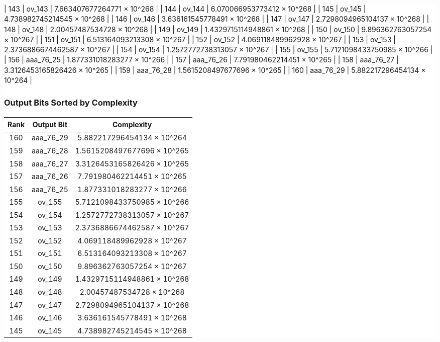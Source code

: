 | 143 | ov_143 | 7.663407677264771 × 10^268 |
| 144 | ov_144 | 6.070066953773412 × 10^268 |
| 145 | ov_145 | 4.738982745214545 × 10^268 |
| 146 | ov_146 | 3.636161545778491 × 10^268 |
| 147 | ov_147 | 2.7298094965104137 × 10^268 |
| 148 | ov_148 | 2.00457487534728 × 10^268 |
| 149 | ov_149 | 1.4329715114948861 × 10^268 |
| 150 | ov_150 | 9.896362763057254 × 10^267 |
| 151 | ov_151 | 6.513164093213308 × 10^267 |
| 152 | ov_152 | 4.069118489962928 × 10^267 |
| 153 | ov_153 | 2.3736886674462587 × 10^267 |
| 154 | ov_154 | 1.2572772738313057 × 10^267 |
| 155 | ov_155 | 5.7121098433750985 × 10^266 |
| 156 | aaa_76_25 | 1.877331018283277 × 10^266 |
| 157 | aaa_76_26 | 7.791980462214451 × 10^265 |
| 158 | aaa_76_27 | 3.3126453165826426 × 10^265 |
| 159 | aaa_76_28 | 1.5615208497677696 × 10^265 |
| 160 | aaa_76_29 | 5.882217296454134 × 10^264 |

### Output Bits Sorted by Complexity

| Rank | Output Bit | Complexity |
|:----:|:----------:|:----------:|
| 160 | aaa_76_29 | 5.882217296454134 × 10^264 |
| 159 | aaa_76_28 | 1.5615208497677696 × 10^265 |
| 158 | aaa_76_27 | 3.3126453165826426 × 10^265 |
| 157 | aaa_76_26 | 7.791980462214451 × 10^265 |
| 156 | aaa_76_25 | 1.877331018283277 × 10^266 |
| 155 | ov_155 | 5.7121098433750985 × 10^266 |
| 154 | ov_154 | 1.2572772738313057 × 10^267 |
| 153 | ov_153 | 2.3736886674462587 × 10^267 |
| 152 | ov_152 | 4.069118489962928 × 10^267 |
| 151 | ov_151 | 6.513164093213308 × 10^267 |
| 150 | ov_150 | 9.896362763057254 × 10^267 |
| 149 | ov_149 | 1.4329715114948861 × 10^268 |
| 148 | ov_148 | 2.00457487534728 × 10^268 |
| 147 | ov_147 | 2.7298094965104137 × 10^268 |
| 146 | ov_146 | 3.636161545778491 × 10^268 |
| 145 | ov_145 | 4.738982745214545 × 10^268 |